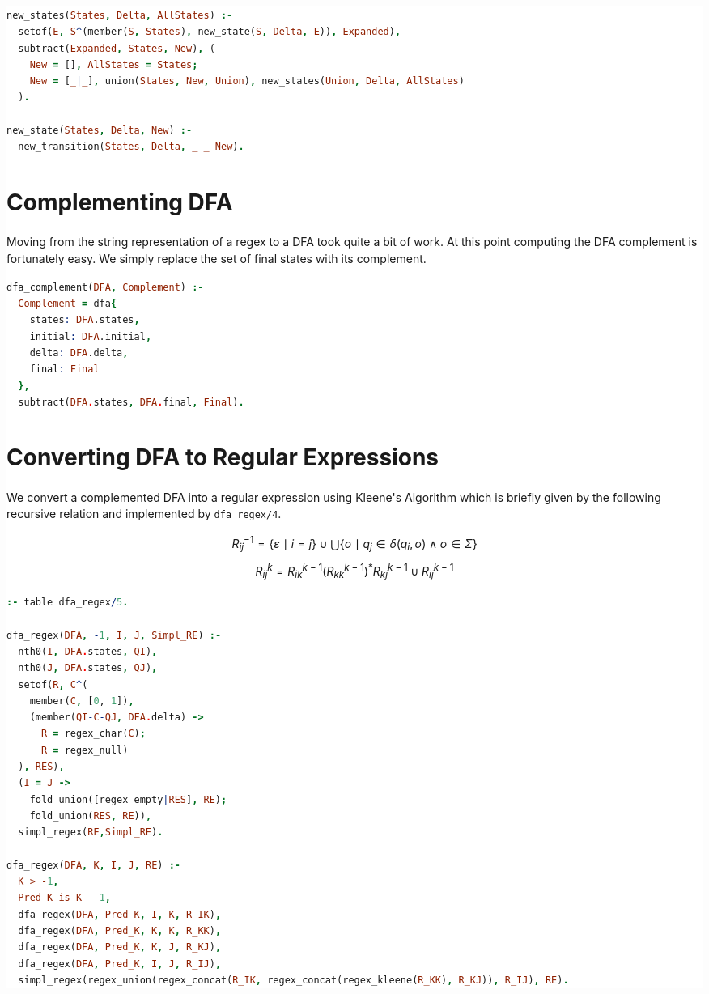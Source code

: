 ```{.prolog file=regex.pl}
new_states(States, Delta, AllStates) :-
  setof(E, S^(member(S, States), new_state(S, Delta, E)), Expanded),
  subtract(Expanded, States, New), (
    New = [], AllStates = States;
    New = [_|_], union(States, New, Union), new_states(Union, Delta, AllStates)
  ).

new_state(States, Delta, New) :-
  new_transition(States, Delta, _-_-New).
```

# Complementing DFA

Moving from the string representation of a regex to a DFA took quite a bit
of work. At this point computing the DFA complement is fortunately easy. We
simply replace the set of final states with its complement.

```{.prolog file=regex.pl}
dfa_complement(DFA, Complement) :-
  Complement = dfa{
    states: DFA.states,
    initial: DFA.initial,
    delta: DFA.delta,
    final: Final
  },
  subtract(DFA.states, DFA.final, Final).
```

# Converting DFA to Regular Expressions

We convert a complemented DFA into a regular expression using
[Kleene's Algorithm][5] which is briefly given by the  following recursive
relation and implemented by `dfa_regex/4`.

$$R^{-1}_{ij} = \{\varepsilon \mid i = j\} \cup \bigcup \{\sigma \mid q_j \in \delta(q_i, \sigma) \land \sigma \in \Sigma\}$$
$$R^k_{ij} = R^{k-1}_{ik} (R^{k-1}_{kk})^* R^{k-1}_{kj} \cup R^{k-1}_{ij}$$


```{.prolog file=regex.pl}
:- table dfa_regex/5.

dfa_regex(DFA, -1, I, J, Simpl_RE) :-
  nth0(I, DFA.states, QI),
  nth0(J, DFA.states, QJ),
  setof(R, C^(
    member(C, [0, 1]),
    (member(QI-C-QJ, DFA.delta) ->
      R = regex_char(C);
      R = regex_null)
  ), RES),
  (I = J ->
    fold_union([regex_empty|RES], RE);
    fold_union(RES, RE)),
  simpl_regex(RE,Simpl_RE).

dfa_regex(DFA, K, I, J, RE) :-
  K > -1,
  Pred_K is K - 1,
  dfa_regex(DFA, Pred_K, I, K, R_IK),
  dfa_regex(DFA, Pred_K, K, K, R_KK),
  dfa_regex(DFA, Pred_K, K, J, R_KJ),
  dfa_regex(DFA, Pred_K, I, J, R_IJ),
  simpl_regex(regex_union(regex_concat(R_IK, regex_concat(regex_kleene(R_KK), R_KJ)), R_IJ), RE).
```

[1]: https://codegolf.stackexchange.com/questions/161108/complement-of-a-regex
[2]: https://en.wikipedia.org/wiki/Thompson%27s_construction
[3]: https://en.wikipedia.org/wiki/Nondeterministic_finite_automaton#Formal_definition
[4]: https://en.wikipedia.org/wiki/Powerset_construction
[5]: https://en.wikipedia.org/wiki/Kleene%27s_algorithm
[6]: https://pandoc.org/
[7]: https://github.com/ehildenb/pandoc-tangle
[8]: https://github.com/john-h-kastner/regex-complement-prolog/blob/gh-pages/regex.pl